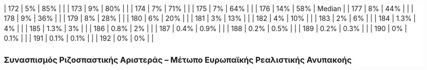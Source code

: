 | 172 | 5% | 85% |  |
| 173 | 9% | 80% |  |
| 174 | 7% | 71% |  |
| 175 | 7% | 64% |  |
| 176 | 14% | 58% | Median |
| 177 | 8% | 44% |  |
| 178 | 9% | 36% |  |
| 179 | 8% | 28% |  |
| 180 | 6% | 20% |  |
| 181 | 3% | 13% |  |
| 182 | 4% | 10% |  |
| 183 | 2% | 6% |  |
| 184 | 1.3% | 4% |  |
| 185 | 1.3% | 3% |  |
| 186 | 0.8% | 2% |  |
| 187 | 0.4% | 0.9% |  |
| 188 | 0.2% | 0.5% |  |
| 189 | 0.2% | 0.3% |  |
| 190 | 0% | 0.1% |  |
| 191 | 0.1% | 0.1% |  |
| 192 | 0% | 0% |  |

### Συνασπισμός Ριζοσπαστικής Αριστεράς – Μέτωπο Ευρωπαϊκής Ρεαλιστικής Ανυπακοής

